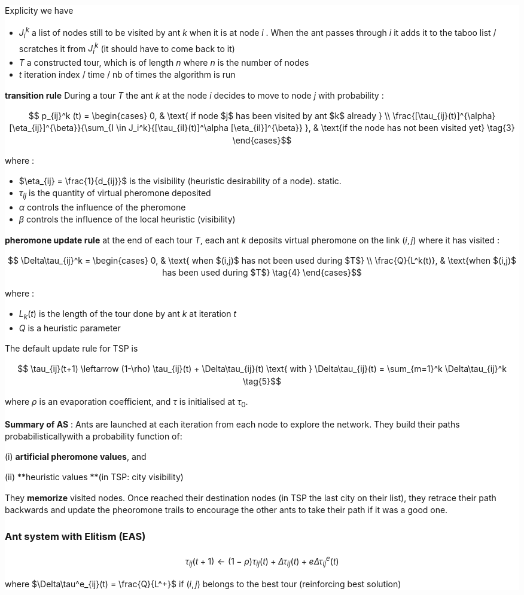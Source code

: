 Explicity we have

* $J^k_i$ a list of nodes still to be visited by ant $k$ when it is at node $i$ . When the ant passes through $i$ it adds it to the taboo list / scratches it from $J^k_i$ (it should have to come back to it)
* $T$ a constructed tour, which is of length $n$ where $n$ is the number of nodes
* $t$ iteration index / time / nb of times the algorithm is run

**transition rule** During a tour $T$ the ant $k$ at the node $i$ decides to move to node $j$ with probability : 

$$ p_{ij}^k (t) = \begin{cases} 0, & \text{ if node $j$ has been visited by ant $k$ already }   \\  \frac{[\tau_{ij}(t)]^{\alpha}[\eta_{ij}]^{\beta}}{\sum_{I \in J_i^k}{[\tau_{iI}(t)]^\alpha [\eta_{iI}]^{\beta}} }, & \text{if the node has not been visited yet} \tag{3} \end{cases}$$

where :

* $\eta_{ij} = \frac{1}{d_{ij}}$ is the visibility (heuristic desirability of a node). static.
* $\tau_{ij}$ is the quantity of virtual pheromone deposited
* $\alpha$ controls the influence of the pheromone
* $\beta$ controls the influence of the local heuristic (visibility)

**pheromone update rule** at the end of each tour $T$, each ant $k$ deposits virtual pheromone on the link $(i,j)$ where it has visited :

$$ \Delta\tau_{ij}^k  = \begin{cases} 0, & \text{ when $(i,j)$ has not been used during $T$} \\ \frac{Q}{L^k(t)}, & \text{when $(i,j)$ has been used during $T$} \tag{4} \end{cases}$$

where  :

* $L_k(t)$ is the length of the tour done by ant $k$ at iteration $t$
* $Q$ is a heuristic parameter

The default update rule for TSP is 

$$ \tau_{ij}(t+1) \leftarrow (1-\rho) \tau_{ij}(t) + \Delta\tau_{ij}(t) \text{ with } \Delta\tau_{ij}(t) = \sum_{m=1}^k \Delta\tau_{ij}^k \tag{5}$$

where $\rho$ is an evaporation coefficient, and $\tau$ is initialised at $\tau_0$.



**Summary of AS** : Ants are launched at each iteration from each node to explore the network. They build their paths probabilisticallywith a probability function of: 

(i) **artificial pheromone values**, and

(ii) **heuristic values **(in TSP: city visibility)

They **memorize** visited nodes. Once reached their destination nodes (in TSP the last city on their list), they retrace their path backwards and update the pheoromone trails to encourage the other ants to take their path if it was a good one.

### Ant system with Elitism (EAS)

$$ \tau_{ij}(t+1) \leftarrow (1-\rho) \tau_{ij}(t) + \Delta\tau_{ij}(t) + e \Delta\tau^e_{ij}(t) \tag{6}$$

where $\Delta\tau^e_{ij}(t) = \frac{Q}{L^+}$ if $(i,j)$ belongs to the best tour (reinforcing best solution) 


[^1]: Beni & Wang, 1989
[^2]: Bonabeau, Dorigo and Theraulaz, 1999
[^3]: Beni, 2004
[^4]: Grassé P. P., 1959
[^5]: Deneubourg, 1990
[^6]: Dorigo, Colorni, Maniezzo, 1991 